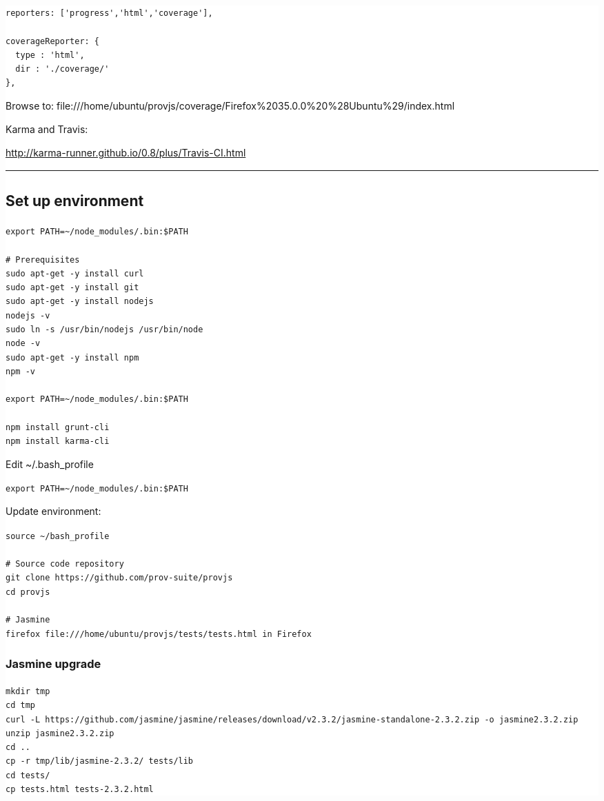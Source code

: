     reporters: ['progress','html','coverage'],

    coverageReporter: {
      type : 'html',
      dir : './coverage/'
    },

Browse to: file:///home/ubuntu/provjs/coverage/Firefox%2035.0.0%20%28Ubuntu%29/index.html

Karma and Travis:

http://karma-runner.github.io/0.8/plus/Travis-CI.html

---

## Set up environment

    export PATH=~/node_modules/.bin:$PATH

    # Prerequisites
    sudo apt-get -y install curl
    sudo apt-get -y install git
    sudo apt-get -y install nodejs
    nodejs -v
    sudo ln -s /usr/bin/nodejs /usr/bin/node
    node -v
    sudo apt-get -y install npm
    npm -v

    export PATH=~/node_modules/.bin:$PATH

    npm install grunt-cli
    npm install karma-cli

Edit ~/.bash_profile

    export PATH=~/node_modules/.bin:$PATH

Update environment:

    source ~/bash_profile

    # Source code repository
    git clone https://github.com/prov-suite/provjs
    cd provjs

    # Jasmine
    firefox file:///home/ubuntu/provjs/tests/tests.html in Firefox

### Jasmine upgrade

    mkdir tmp
    cd tmp
    curl -L https://github.com/jasmine/jasmine/releases/download/v2.3.2/jasmine-standalone-2.3.2.zip -o jasmine2.3.2.zip 
    unzip jasmine2.3.2.zip
    cd ..
    cp -r tmp/lib/jasmine-2.3.2/ tests/lib
    cd tests/
    cp tests.html tests-2.3.2.html
